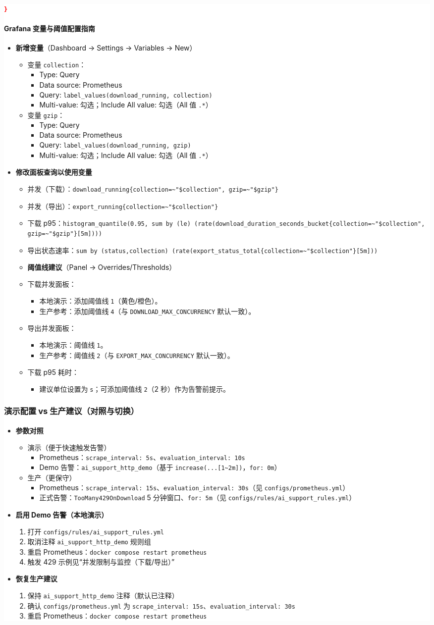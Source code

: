 ```json
}
```

#### Grafana 变量与阈值配置指南

- __新增变量__（Dashboard → Settings → Variables → New）
  - 变量 `collection`：
    - Type: Query
    - Data source: Prometheus
    - Query: `label_values(download_running, collection)`
    - Multi-value: 勾选；Include All value: 勾选（All 值 `.*`）
  - 变量 `gzip`：
    - Type: Query
    - Data source: Prometheus
    - Query: `label_values(download_running, gzip)`
    - Multi-value: 勾选；Include All value: 勾选（All 值 `.*`）

- __修改面板查询以使用变量__
  - 并发（下载）：`download_running{collection=~"$collection", gzip=~"$gzip"}`
  - 并发（导出）：`export_running{collection=~"$collection"}`
  - 下载 p95：`histogram_quantile(0.95, sum by (le) (rate(download_duration_seconds_bucket{collection=~"$collection", gzip=~"$gzip"}[5m])))`
  - 导出状态速率：`sum by (status,collection) (rate(export_status_total{collection=~"$collection"}[5m]))`

  - __阈值线建议__（Panel → Overrides/Thresholds）
  - 下载并发面板：
    - 本地演示：添加阈值线 `1`（黄色/橙色）。
    - 生产参考：添加阈值线 `4`（与 `DOWNLOAD_MAX_CONCURRENCY` 默认一致）。
  - 导出并发面板：
    - 本地演示：阈值线 `1`。
    - 生产参考：阈值线 `2`（与 `EXPORT_MAX_CONCURRENCY` 默认一致）。
  - 下载 p95 耗时：
    - 建议单位设置为 `s`；可添加阈值线 `2`（2 秒）作为告警前提示。

### 演示配置 vs 生产建议（对照与切换）

- __参数对照__
  - 演示（便于快速触发告警）
    - Prometheus：`scrape_interval: 5s`、`evaluation_interval: 10s`
    - Demo 告警：`ai_support_http_demo`（基于 `increase(...[1~2m])`，`for: 0m`）
  - 生产（更保守）
    - Prometheus：`scrape_interval: 15s`、`evaluation_interval: 30s`（见 `configs/prometheus.yml`）
    - 正式告警：`TooMany429OnDownload` 5 分钟窗口、`for: 5m`（见 `configs/rules/ai_support_rules.yml`）

- __启用 Demo 告警（本地演示）__
  1. 打开 `configs/rules/ai_support_rules.yml`
  2. 取消注释 `ai_support_http_demo` 规则组
  3. 重启 Prometheus：`docker compose restart prometheus`
  4. 触发 429 示例见“并发限制与监控（下载/导出）”

- __恢复生产建议__
  1. 保持 `ai_support_http_demo` 注释（默认已注释）
  2. 确认 `configs/prometheus.yml` 为 `scrape_interval: 15s`、`evaluation_interval: 30s`
  3. 重启 Prometheus：`docker compose restart prometheus`
